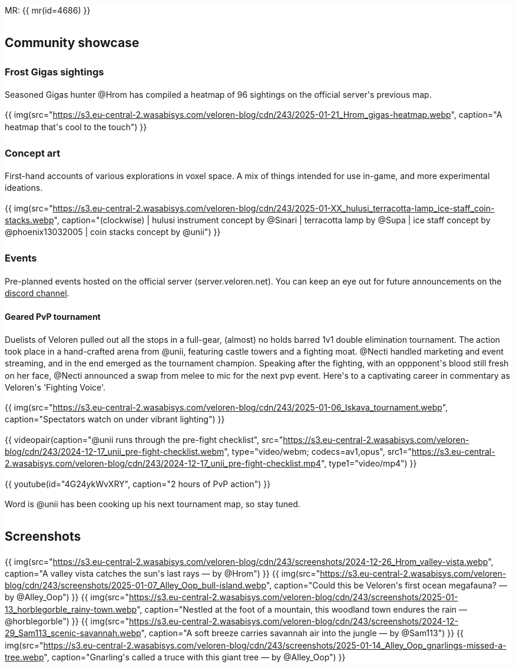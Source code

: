MR: {{ mr(id=4686) }}


## Community showcase


### Frost Gigas sightings

Seasoned Gigas hunter @Hrom has compiled a heatmap of 96 sightings on the official server's previous map.

{{ img(src="https://s3.eu-central-2.wasabisys.com/veloren-blog/cdn/243/2025-01-21_Hrom_gigas-heatmap.webp", caption="A heatmap that's cool to the touch") }}


### Concept art

First-hand accounts of various explorations in voxel space. A mix of things intended for use in-game, and more experimental ideations.

{{ img(src="https://s3.eu-central-2.wasabisys.com/veloren-blog/cdn/243/2025-01-XX_hulusi_terracotta-lamp_ice-staff_coin-stacks.webp", caption="(clockwise) | hulusi instrument concept by @Sinari | terracotta lamp by @Supa | ice staff concept by @phoenix13032005 | coin stacks concept by @unii") }}


### Events

Pre-planned events hosted on the official server (server.veloren.net). You can keep an eye out for future announcements on the [discord channel](https://discord.com/channels/449602562165833758/888424036143607809).


#### Geared PvP tournament

Duelists of Veloren pulled out all the stops in a full-gear, (almost) no holds barred 1v1 double elimination tournament. The action took place in a hand-crafted arena from @unii, featuring castle towers and a fighting moat. @Necti handled marketing and event streaming, and in the end emerged as the tournament champion. Speaking after the fighting, with an oppponent's blood still fresh on her face, @Necti announced a swap from melee to mic for the next pvp event. Here's to a captivating career in commentary as Veloren's 'Fighting Voice'.

{{ img(src="https://s3.eu-central-2.wasabisys.com/veloren-blog/cdn/243/2025-01-06_Iskava_tournament.webp", caption="Spectators watch on under vibrant lighting") }}

{{ videopair(caption="@unii runs through the pre-fight checklist", src="https://s3.eu-central-2.wasabisys.com/veloren-blog/cdn/243/2024-12-17_unii_pre-fight-checklist.webm", type="video/webm; codecs=av1,opus", src1="https://s3.eu-central-2.wasabisys.com/veloren-blog/cdn/243/2024-12-17_unii_pre-fight-checklist.mp4", type1="video/mp4") }}

{{ youtube(id="4G24ykWvXRY", caption="2 hours of PvP action") }}

Word is @unii has been cooking up his next tournament map, so stay tuned.


## Screenshots

{{ img(src="https://s3.eu-central-2.wasabisys.com/veloren-blog/cdn/243/screenshots/2024-12-26_Hrom_valley-vista.webp", caption="A valley vista catches the sun's last rays — by @Hrom") }}
{{ img(src="https://s3.eu-central-2.wasabisys.com/veloren-blog/cdn/243/screenshots/2025-01-07_Alley_Oop_bull-island.webp", caption="Could this be Veloren's first ocean megafauna? — by @Alley_Oop") }}
{{ img(src="https://s3.eu-central-2.wasabisys.com/veloren-blog/cdn/243/screenshots/2025-01-13_horblegorble_rainy-town.webp", caption="Nestled at the foot of a mountain, this woodland town endures the rain — @horblegorble") }}
{{ img(src="https://s3.eu-central-2.wasabisys.com/veloren-blog/cdn/243/screenshots/2024-12-29_Sam113_scenic-savannah.webp", caption="A soft breeze carries savannah air into the jungle — by @Sam113") }}
{{ img(src="https://s3.eu-central-2.wasabisys.com/veloren-blog/cdn/243/screenshots/2025-01-14_Alley_Oop_gnarlings-missed-a-tree.webp", caption="Gnarling's called a truce with this giant tree — by @Alley_Oop") }}